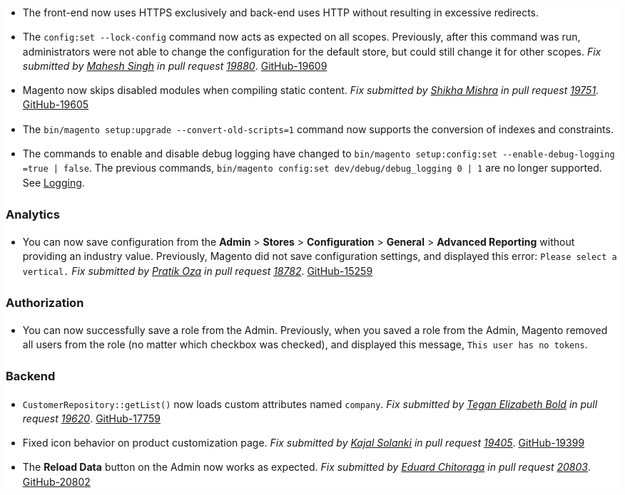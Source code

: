 * The front-end  now  uses HTTPS exclusively and back-end  uses HTTP without resulting in excessive redirects. 

* The `config:set --lock-config` command  now acts as expected on all scopes. Previously, after this command was run, administrators were not able to change the configuration for the default store, but could still change it for other scopes. *Fix submitted by [Mahesh Singh](https://github.com/maheshWebkul721) in pull request [19880](https://github.com/magento/magento2/pull/19880)*. [GitHub-19609](https://github.com/magento/magento2/issues/19609)

* Magento now skips disabled modules  when compiling static content. *Fix submitted by [Shikha Mishra](https://github.com/shikhamis11) in pull request [19751](https://github.com/magento/magento2/pull/19751)*. [GitHub-19605](https://github.com/magento/magento2/issues/19605)

* The `bin/magento setup:upgrade --convert-old-scripts=1` command now supports the conversion of indexes and constraints.  

* The commands to enable and disable debug logging have changed to `bin/magento setup:config:set --enable-debug-logging=true | false`. The previous commands, `bin/magento config:set dev/debug/debug_logging 0 | 1` are no longer supported.  See [Logging](https://devdocs.magento.com/guides/v2.3/config-guide/logging.html). 




### Analytics

* You can now save configuration from the **Admin**  > **Stores** > **Configuration** > **General** > **Advanced Reporting** without providing an industry value. Previously, Magento did not save configuration settings, and displayed this error:  `Please select a vertical.` *Fix submitted by [Pratik Oza](https://github.com/mage2pratik) in pull request [18782](https://github.com/magento/magento2/pull/18782)*. [GitHub-15259](https://github.com/magento/magento2/issues/15259)



### Authorization

* You can now successfully save a role from the Admin. Previously, when you saved a role from the Admin, Magento removed all  users from the role (no matter which checkbox was checked), and displayed this message, `This user has no tokens`.


### Backend


* `CustomerRepository::getList()` now loads custom attributes named `company`. *Fix submitted by [Tegan Elizabeth Bold](https://github.com/Militree) in pull request [19620](https://github.com/magento/magento2/pull/19620)*. [GitHub-17759](https://github.com/magento/magento2/issues/17759)


* Fixed icon behavior on product customization page. *Fix submitted by [Kajal Solanki](https://github.com/speedy008) in pull request [19405](https://github.com/magento/magento2/pull/19405)*. [GitHub-19399](https://github.com/magento/magento2/issues/19399)

* The **Reload Data** button on the Admin now works as expected. *Fix submitted by [Eduard Chitoraga](https://github.com/eduard13) in pull request [20803](https://github.com/magento/magento2/pull/20803)*. [GitHub-20802](https://github.com/magento/magento2/issues/20802)


